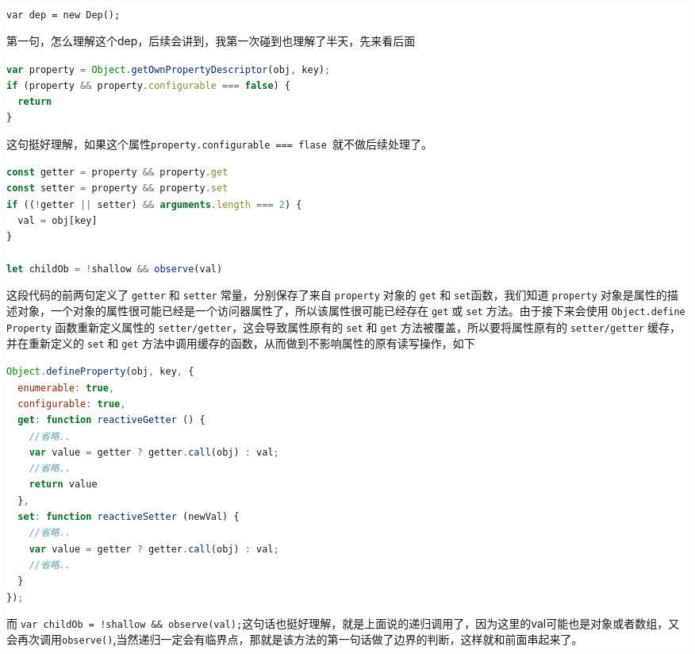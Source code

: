 

```
var dep = new Dep();
```

第一句，怎么理解这个dep，后续会讲到，我第一次碰到也理解了半天，先来看后面



```javascript
var property = Object.getOwnPropertyDescriptor(obj, key);
if (property && property.configurable === false) {
  return
}	
```

这句挺好理解，如果这个属性`property.configurable === flase `就不做后续处理了。



```javascript
const getter = property && property.get
const setter = property && property.set
if ((!getter || setter) && arguments.length === 2) {
  val = obj[key]
}
 
let childOb = !shallow && observe(val)
```



这段代码的前两句定义了 `getter` 和 `setter` 常量，分别保存了来自 `property` 对象的 `get` 和 `set`函数，我们知道 `property` 对象是属性的描述对象，一个对象的属性很可能已经是一个访问器属性了，所以该属性很可能已经存在 `get` 或 `set` 方法。由于接下来会使用 `Object.defineProperty` 函数重新定义属性的 `setter/getter`，这会导致属性原有的 `set` 和 `get` 方法被覆盖，所以要将属性原有的 `setter/getter` 缓存，并在重新定义的 `set` 和 `get` 方法中调用缓存的函数，从而做到不影响属性的原有读写操作，如下

```javascript
Object.defineProperty(obj, key, {
  enumerable: true,
  configurable: true,
  get: function reactiveGetter () {
    //省略..  
    var value = getter ? getter.call(obj) : val;
    //省略..
    return value
  },
  set: function reactiveSetter (newVal) {
    //省略..
    var value = getter ? getter.call(obj) : val;
    //省略..
  }
});
```



而 `var childOb = !shallow && observe(val);`这句话也挺好理解，就是上面说的递归调用了，因为这里的val可能也是对象或者数组，又会再次调用`observe()`,当然递归一定会有临界点，那就是该方法的第一句话做了边界的判断，这样就和前面串起来了。
